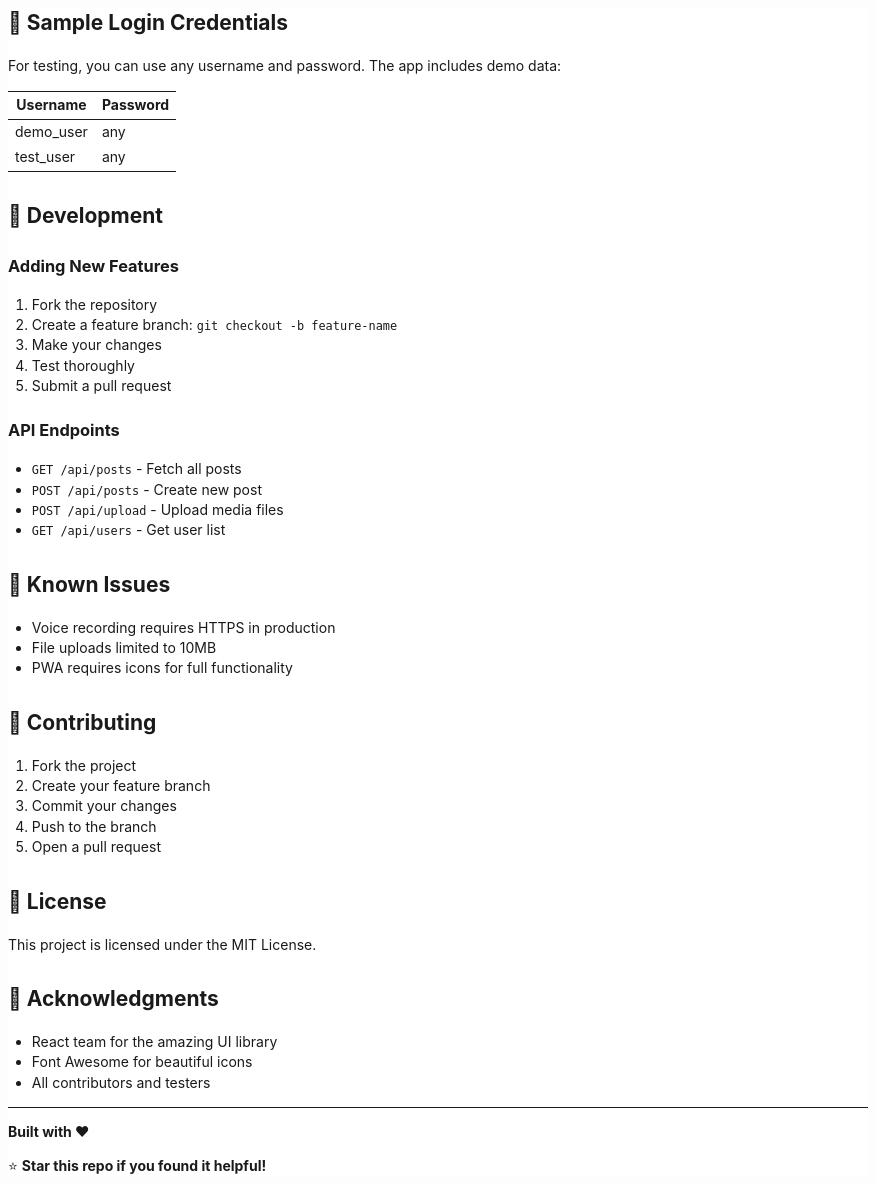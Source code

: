 ## 🎨 Sample Login Credentials

For testing, you can use any username and password. The app includes demo data:

| Username | Password |
|----------|----------|
| demo_user | any      |
| test_user | any      |

## 🔧 Development

### Adding New Features
1. Fork the repository
2. Create a feature branch: `git checkout -b feature-name`
3. Make your changes
4. Test thoroughly
5. Submit a pull request

### API Endpoints
- `GET /api/posts` - Fetch all posts
- `POST /api/posts` - Create new post
- `POST /api/upload` - Upload media files
- `GET /api/users` - Get user list

## 🐛 Known Issues
- Voice recording requires HTTPS in production
- File uploads limited to 10MB
- PWA requires icons for full functionality

## 🤝 Contributing

1. Fork the project
2. Create your feature branch
3. Commit your changes
4. Push to the branch
5. Open a pull request

## 📄 License

This project is licensed under the MIT License.

## 🙏 Acknowledgments

- React team for the amazing UI library
- Font Awesome for beautiful icons
- All contributors and testers

---

**Built with ❤️**

⭐ **Star this repo if you found it helpful!**

